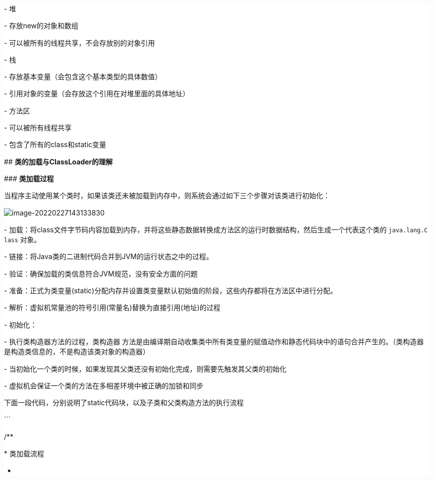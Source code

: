 
\- 堆

 \- 存放new的对象和数组

 \- 可以被所有的线程共享，不会存放别的对象引用

\- 栈

 \- 存放基本变量（会包含这个基本类型的具体数值）

 \- 引用对象的变量（会存放这个引用在对堆里面的具体地址）

\- 方法区

 \- 可以被所有线程共享

 \- 包含了所有的class和static变量



\## **类的加载与ClassLoader的理解**



\### **类加载过程**



当程序主动使用某个类时，如果该类还未被加载到内存中，则系统会通过如下三个步骤对该类进行初始化：



![image-20220227143133830](https://qingyun-test.oss-cn-hangzhou.aliyuncs.com/img/image-20220227143133830.png?x-oss-process=style/qingyun)



\- 加载：将class文件字节码内容加载到内存，并将这些静态数据转换成方法区的运行时数据结构，然后生成一个代表这个类的 `java.lang.Class` 对象。

\- 链接：将Java类的二进制代码合并到JVM的运行状态之中的过程。

 \- 验证：确保加载的类信息符合JVM规范，没有安全方面的问题

 \- 准备：正式为类变量(static)分配内存并设置类变量默认初始值的阶段，这些内存都将在方法区中进行分配。

 \- 解析：虚拟机常量池的符号引用(常量名)替换为直接引用(地址)的过程

\- 初始化：

 \- 执行类构造器<clinit>方法的过程，类构造器<clinit> 方法是由编译期自动收集类中所有类变量的赋值动作和静态代码块中的语句合并产生的。（类构造器是构造类信息的，不是构造该类对象的构造器）

 \- 当初始化一个类的时候，如果发现其父类还没有初始化完成，则需要先触发其父类的初始化

 \- 虚拟机会保证一个类的<clinit>方法在多相差环境中被正确的加锁和同步



下面一段代码，分别说明了static代码块，以及子类和父类构造方法的执行流程



\```

/**

 \* 类加载流程

 *
